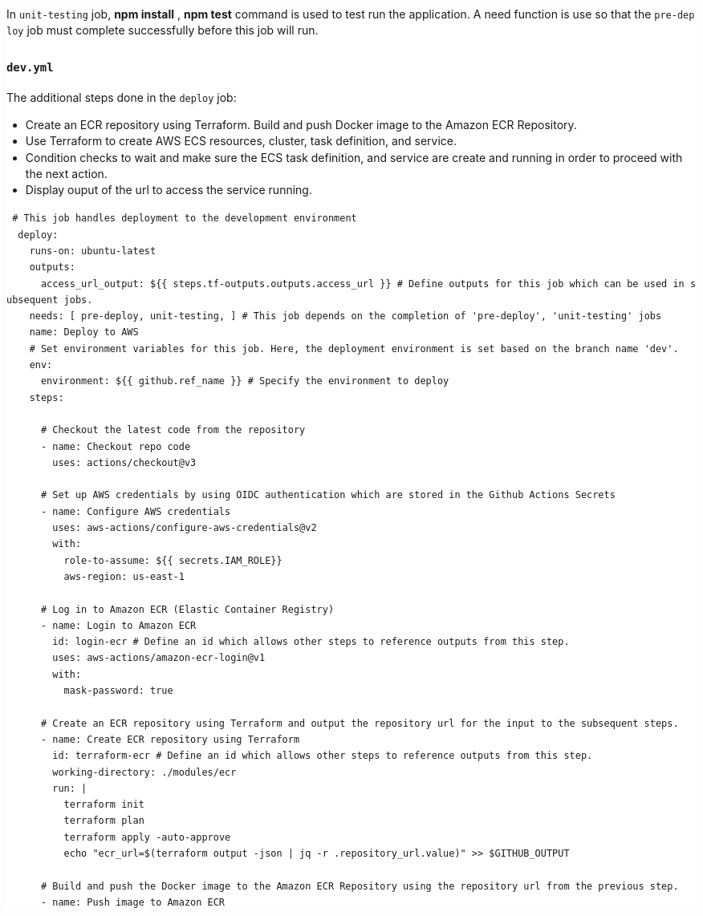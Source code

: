 In `unit-testing` job, **npm install** , **npm test** command is used to test run the application.  A need function is use  so that the `pre-deploy` job must complete successfully before this job will run.

### `dev.yml`
The additional steps done in the `deploy` job:
- Create an ECR repository using Terraform. Build and push Docker image to the Amazon ECR Repository.
- Use Terraform to create AWS ECS resources, cluster, task definition, and service.
- Condition checks to wait and make sure the ECS task definition, and service are create and running in order to proceed with the next action.
- Display ouput of the url to access the service running.

```
 # This job handles deployment to the development environment
  deploy:
    runs-on: ubuntu-latest
    outputs:
      access_url_output: ${{ steps.tf-outputs.outputs.access_url }} # Define outputs for this job which can be used in subsequent jobs.
    needs: [ pre-deploy, unit-testing, ] # This job depends on the completion of 'pre-deploy', 'unit-testing' jobs
    name: Deploy to AWS
    # Set environment variables for this job. Here, the deployment environment is set based on the branch name 'dev'.
    env:
      environment: ${{ github.ref_name }} # Specify the environment to deploy
    steps:
      
      # Checkout the latest code from the repository
      - name: Checkout repo code
        uses: actions/checkout@v3
      
      # Set up AWS credentials by using OIDC authentication which are stored in the Github Actions Secrets
      - name: Configure AWS credentials
        uses: aws-actions/configure-aws-credentials@v2
        with:
          role-to-assume: ${{ secrets.IAM_ROLE}}
          aws-region: us-east-1
      
      # Log in to Amazon ECR (Elastic Container Registry)
      - name: Login to Amazon ECR 
        id: login-ecr # Define an id which allows other steps to reference outputs from this step.
        uses: aws-actions/amazon-ecr-login@v1
        with:
          mask-password: true

      # Create an ECR repository using Terraform and output the repository url for the input to the subsequent steps.
      - name: Create ECR repository using Terraform
        id: terraform-ecr # Define an id which allows other steps to reference outputs from this step.
        working-directory: ./modules/ecr
        run: |
          terraform init
          terraform plan
          terraform apply -auto-approve
          echo "ecr_url=$(terraform output -json | jq -r .repository_url.value)" >> $GITHUB_OUTPUT
      
      # Build and push the Docker image to the Amazon ECR Repository using the repository url from the previous step.
      - name: Push image to Amazon ECR
```